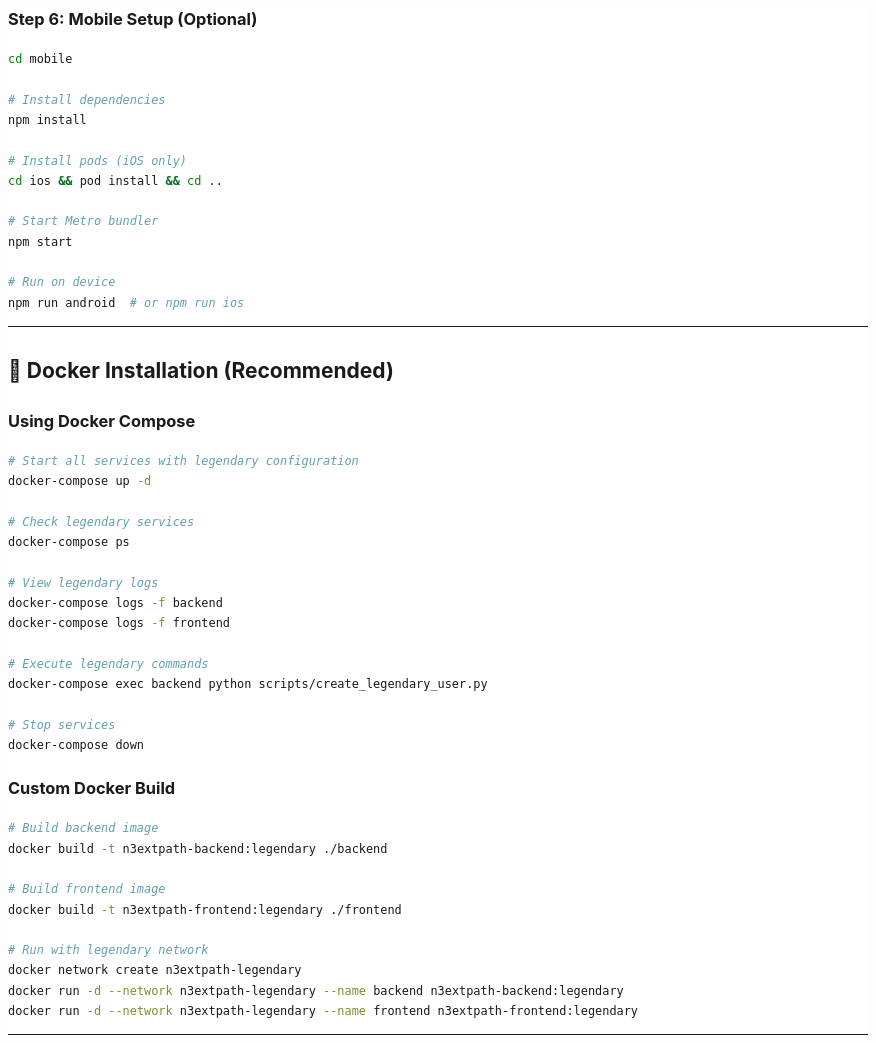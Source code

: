 ### Step 6: Mobile Setup (Optional)
```bash
cd mobile

# Install dependencies
npm install

# Install pods (iOS only)
cd ios && pod install && cd ..

# Start Metro bundler
npm start

# Run on device
npm run android  # or npm run ios
```

---

## 🐳 Docker Installation (Recommended)

### Using Docker Compose
```bash
# Start all services with legendary configuration
docker-compose up -d

# Check legendary services
docker-compose ps

# View legendary logs
docker-compose logs -f backend
docker-compose logs -f frontend

# Execute legendary commands
docker-compose exec backend python scripts/create_legendary_user.py

# Stop services
docker-compose down
```

### Custom Docker Build
```bash
# Build backend image
docker build -t n3extpath-backend:legendary ./backend

# Build frontend image
docker build -t n3extpath-frontend:legendary ./frontend

# Run with legendary network
docker network create n3extpath-legendary
docker run -d --network n3extpath-legendary --name backend n3extpath-backend:legendary
docker run -d --network n3extpath-legendary --name frontend n3extpath-frontend:legendary
```

---